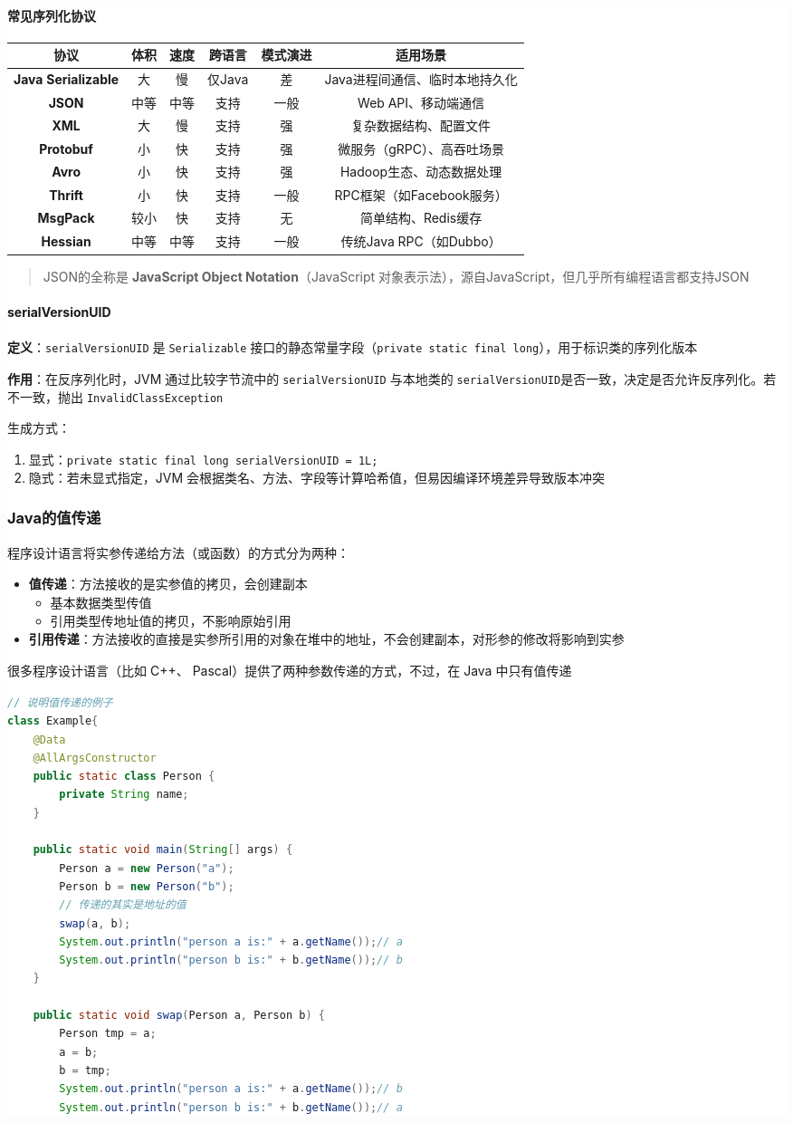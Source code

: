 #### 常见序列化协议

|       **协议**        | **体积** | **速度** | **跨语言** | **模式演进** |          **适用场景**          |
| :-------------------: | :------: | :------: | :--------: | :----------: | :----------------------------: |
| **Java Serializable** |    大    |    慢    |   仅Java   |      差      | Java进程间通信、临时本地持久化 |
|       **JSON**        |   中等   |   中等   |    支持    |     一般     |      Web API、移动端通信       |
|        **XML**        |    大    |    慢    |    支持    |      强      |     复杂数据结构、配置文件     |
|     **Protobuf**      |    小    |    快    |    支持    |      强      |   微服务（gRPC）、高吞吐场景   |
|       **Avro**        |    小    |    快    |    支持    |      强      |    Hadoop生态、动态数据处理    |
|      **Thrift**       |    小    |    快    |    支持    |     一般     |   RPC框架（如Facebook服务）    |
|      **MsgPack**      |   较小   |    快    |    支持    |      无      |      简单结构、Redis缓存       |
|      **Hessian**      |   中等   |   中等   |    支持    |     一般     |    传统Java RPC（如Dubbo）     |

> JSON的全称是 **JavaScript Object Notation**（JavaScript 对象表示法），源自JavaScript，但几乎所有编程语言都支持JSON

#### serialVersionUID

**定义**：`serialVersionUID` 是 `Serializable` 接口的静态常量字段（`private static final long`），用于标识类的序列化版本

**作用**：在反序列化时，JVM 通过比较字节流中的 `serialVersionUID` 与本地类的 `serialVersionUID`是否一致，决定是否允许反序列化。若不一致，抛出 `InvalidClassException`

生成方式：

1. 显式：`private static final long serialVersionUID = 1L;`
2. 隐式：若未显式指定，JVM 会根据类名、方法、字段等计算哈希值，但易因编译环境差异导致版本冲突

### Java的值传递

程序设计语言将实参传递给方法（或函数）的方式分为两种：

- **值传递**：方法接收的是实参值的拷贝，会创建副本
  - 基本数据类型传值
  - 引用类型传地址值的拷贝，不影响原始引用
- **引用传递**：方法接收的直接是实参所引用的对象在堆中的地址，不会创建副本，对形参的修改将影响到实参

很多程序设计语言（比如 C++、 Pascal）提供了两种参数传递的方式，不过，在 Java 中只有值传递

```java
// 说明值传递的例子
class Example{
    @Data
    @AllArgsConstructor
    public static class Person {
        private String name;
    }

    public static void main(String[] args) {
        Person a = new Person("a");
        Person b = new Person("b");
      	// 传递的其实是地址的值
        swap(a, b);
        System.out.println("person a is:" + a.getName());// a
        System.out.println("person b is:" + b.getName());// b
    }

    public static void swap(Person a, Person b) {
        Person tmp = a;
        a = b;
        b = tmp;
        System.out.println("person a is:" + a.getName());// b
        System.out.println("person b is:" + b.getName());// a
```